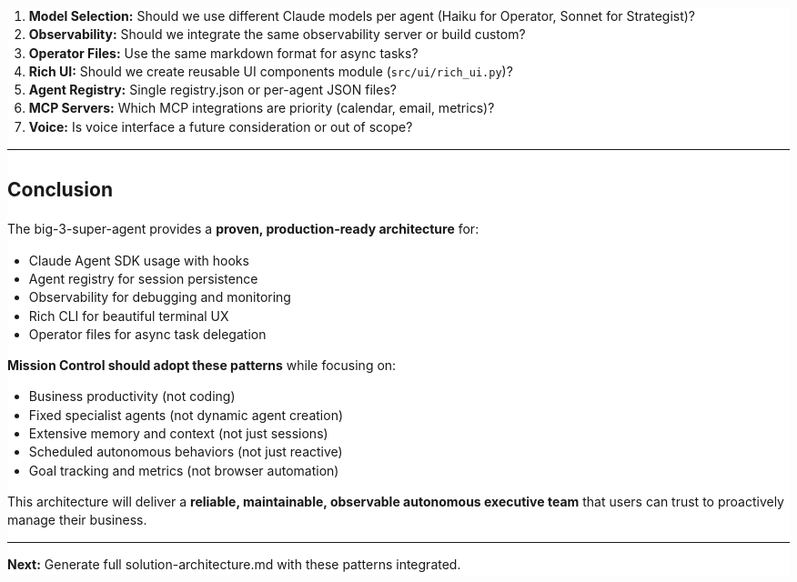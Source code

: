 1. **Model Selection:** Should we use different Claude models per agent (Haiku for Operator, Sonnet for Strategist)?
2. **Observability:** Should we integrate the same observability server or build custom?
3. **Operator Files:** Use the same markdown format for async tasks?
4. **Rich UI:** Should we create reusable UI components module (`src/ui/rich_ui.py`)?
5. **Agent Registry:** Single registry.json or per-agent JSON files?
6. **MCP Servers:** Which MCP integrations are priority (calendar, email, metrics)?
7. **Voice:** Is voice interface a future consideration or out of scope?

---

## Conclusion

The big-3-super-agent provides a **proven, production-ready architecture** for:
- Claude Agent SDK usage with hooks
- Agent registry for session persistence
- Observability for debugging and monitoring
- Rich CLI for beautiful terminal UX
- Operator files for async task delegation

**Mission Control should adopt these patterns** while focusing on:
- Business productivity (not coding)
- Fixed specialist agents (not dynamic agent creation)
- Extensive memory and context (not just sessions)
- Scheduled autonomous behaviors (not just reactive)
- Goal tracking and metrics (not browser automation)

This architecture will deliver a **reliable, maintainable, observable autonomous executive team** that users can trust to proactively manage their business.

---

**Next:** Generate full solution-architecture.md with these patterns integrated.

